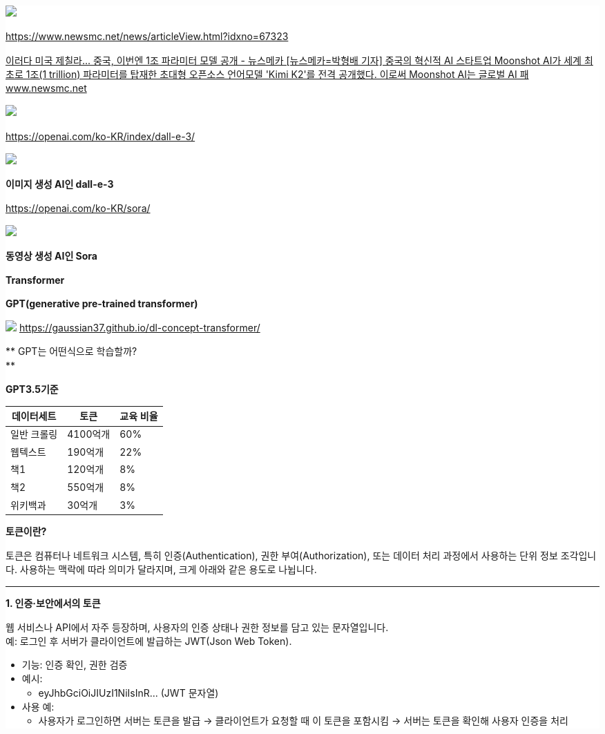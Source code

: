 ![](./img/223_img.jpg)

<https://www.newsmc.net/news/articleView.html?idxno=67323>

[ 이러다 미국 제칠라... 중국, 이번엔 1조 파라미터 모델 공개 - 뉴스메카 [뉴스메카=박형배 기자] 중국의 혁신적 AI 스타트업 Moonshot AI가 세계 최초로 1조(1 trillion) 파라미터를 탑재한 초대형 오픈소스 언어모델 \'Kimi K2\'를 전격 공개했다. 이로써 Moonshot AI는 글로벌 AI 패 www.newsmc.net ](https://www.newsmc.net/news/articleView.html?idxno=67323)

![](./img/223_img_3.png)

<https://openai.com/ko-KR/index/dall-e-3/>

![](./img/223_download.png)

**이미지 생성 AI인 dall-e-3**

<https://openai.com/ko-KR/sora/>

![](./img/223_download_1.png)

**동영상 생성 AI인 Sora**

**Transformer**

**GPT(generative pre-trained transformer)**

![](./img/223_img_4.png) https://gaussian37.github.io/dl-concept-transformer/

** GPT는 어떤식으로 학습할까?  
**

**GPT3.5기준**

데이터세트 | 토큰 | 교육 비율  
---|---|---  
일반 크롤링 | 4100억개 | 60%  
웹텍스트 | 190억개 | 22%  
책1 | 120억개 | 8%  
책2 | 550억개 | 8%  
위키백과 | 30억개 | 3%  
  
**토큰이란?**

토큰은 컴퓨터나 네트워크 시스템, 특히 인증(Authentication), 권한 부여(Authorization), 또는 데이터 처리 과정에서 사용하는 단위 정보 조각입니다. 사용하는 맥락에 따라 의미가 달라지며, 크게 아래와 같은 용도로 나뉩니다.

* * *

**1\. 인증·보안에서의 토큰**

웹 서비스나 API에서 자주 등장하며, 사용자의 인증 상태나 권한 정보를 담고 있는 문자열입니다.  
예: 로그인 후 서버가 클라이언트에 발급하는 JWT(Json Web Token).

  * 기능: 인증 확인, 권한 검증
  * 예시: 
    * eyJhbGciOiJIUzI1NiIsInR... (JWT 문자열)
  * 사용 예: 
    * 사용자가 로그인하면 서버는 토큰을 발급 → 클라이언트가 요청할 때 이 토큰을 포함시킴 → 서버는 토큰을 확인해 사용자 인증을 처리
